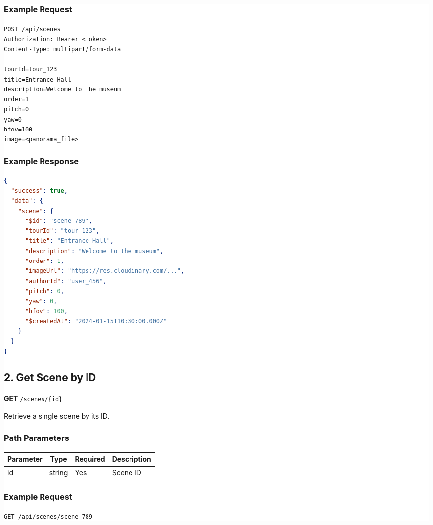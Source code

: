 ### Example Request
```http
POST /api/scenes
Authorization: Bearer <token>
Content-Type: multipart/form-data

tourId=tour_123
title=Entrance Hall
description=Welcome to the museum
order=1
pitch=0
yaw=0
hfov=100
image=<panorama_file>
```

### Example Response
```json
{
  "success": true,
  "data": {
    "scene": {
      "$id": "scene_789",
      "tourId": "tour_123",
      "title": "Entrance Hall",
      "description": "Welcome to the museum",
      "order": 1,
      "imageUrl": "https://res.cloudinary.com/...",
      "authorId": "user_456",
      "pitch": 0,
      "yaw": 0,
      "hfov": 100,
      "$createdAt": "2024-01-15T10:30:00.000Z"
    }
  }
}
```

## 2. Get Scene by ID

**GET** `/scenes/{id}`

Retrieve a single scene by its ID.

### Path Parameters
| Parameter | Type | Required | Description |
|-----------|------|----------|-------------|
| id | string | Yes | Scene ID |

### Example Request
```http
GET /api/scenes/scene_789
```
